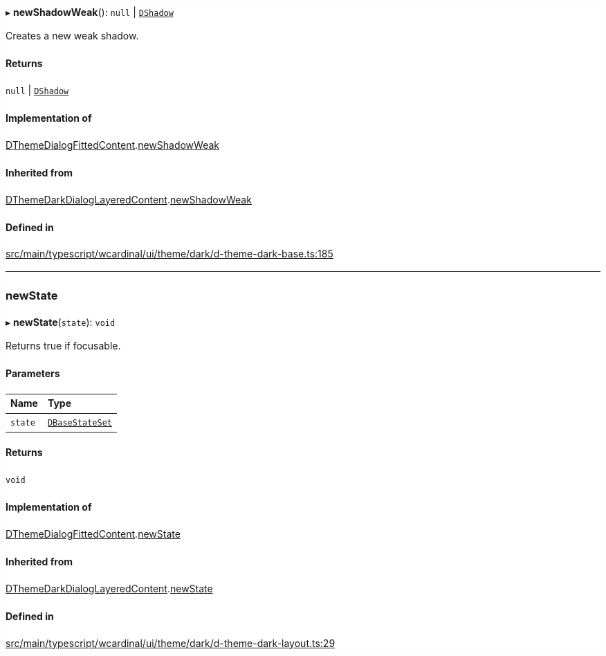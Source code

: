 ▸ **newShadowWeak**(): ``null`` \| [`DShadow`](../interfaces/DShadow.md)

Creates a new weak shadow.

#### Returns

``null`` \| [`DShadow`](../interfaces/DShadow.md)

#### Implementation of

[DThemeDialogFittedContent](../interfaces/DThemeDialogFittedContent.md).[newShadowWeak](../interfaces/DThemeDialogFittedContent.md#newshadowweak)

#### Inherited from

[DThemeDarkDialogLayeredContent](DThemeDarkDialogLayeredContent.md).[newShadowWeak](DThemeDarkDialogLayeredContent.md#newshadowweak)

#### Defined in

[src/main/typescript/wcardinal/ui/theme/dark/d-theme-dark-base.ts:185](https://github.com/winter-cardinal/winter-cardinal-ui/blob/v0.227.0/src/main/typescript/wcardinal/ui/theme/dark/d-theme-dark-base.ts#L185)

___

### newState

▸ **newState**(`state`): `void`

Returns true if focusable.

#### Parameters

| Name | Type |
| :------ | :------ |
| `state` | [`DBaseStateSet`](../interfaces/DBaseStateSet.md) |

#### Returns

`void`

#### Implementation of

[DThemeDialogFittedContent](../interfaces/DThemeDialogFittedContent.md).[newState](../interfaces/DThemeDialogFittedContent.md#newstate)

#### Inherited from

[DThemeDarkDialogLayeredContent](DThemeDarkDialogLayeredContent.md).[newState](DThemeDarkDialogLayeredContent.md#newstate)

#### Defined in

[src/main/typescript/wcardinal/ui/theme/dark/d-theme-dark-layout.ts:29](https://github.com/winter-cardinal/winter-cardinal-ui/blob/v0.227.0/src/main/typescript/wcardinal/ui/theme/dark/d-theme-dark-layout.ts#L29)

